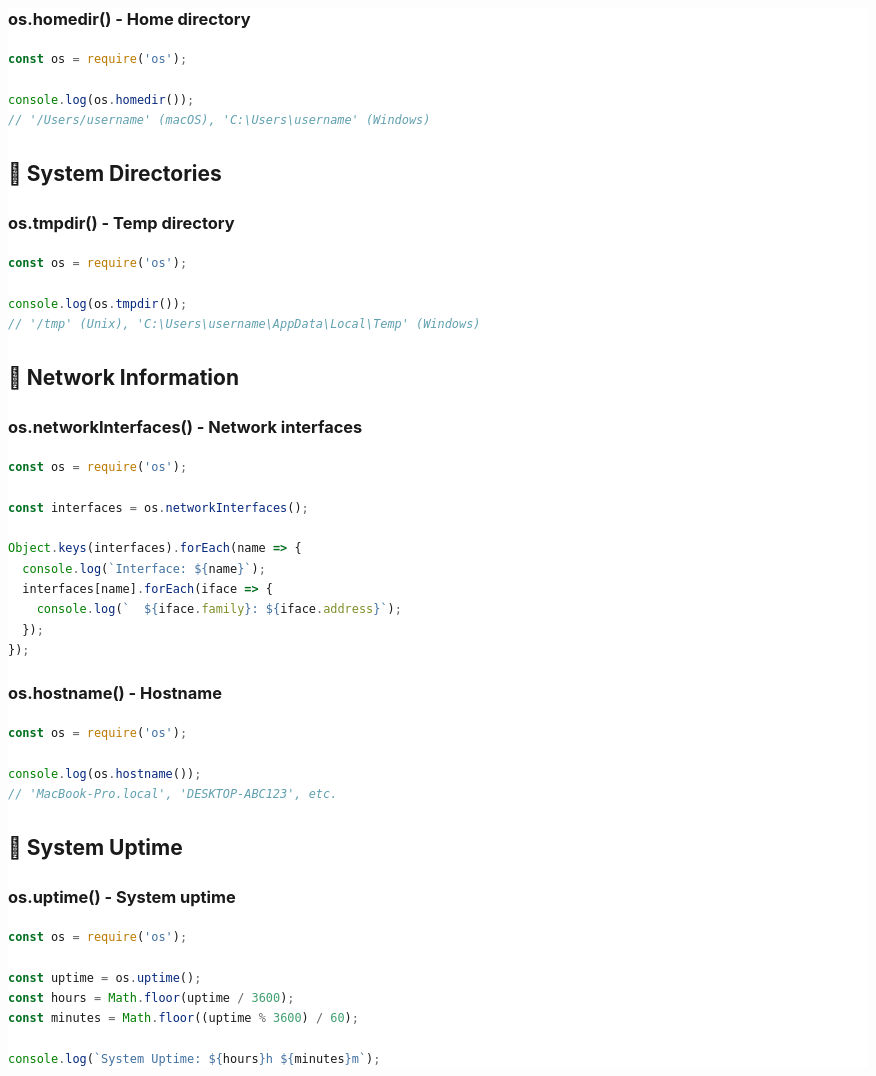 ### os.homedir() - Home directory
```js
const os = require('os');

console.log(os.homedir());
// '/Users/username' (macOS), 'C:\Users\username' (Windows)
```

## 🔹 System Directories

### os.tmpdir() - Temp directory
```js
const os = require('os');

console.log(os.tmpdir());
// '/tmp' (Unix), 'C:\Users\username\AppData\Local\Temp' (Windows)
```

## 🔹 Network Information

### os.networkInterfaces() - Network interfaces
```js
const os = require('os');

const interfaces = os.networkInterfaces();

Object.keys(interfaces).forEach(name => {
  console.log(`Interface: ${name}`);
  interfaces[name].forEach(iface => {
    console.log(`  ${iface.family}: ${iface.address}`);
  });
});
```

### os.hostname() - Hostname
```js
const os = require('os');

console.log(os.hostname());
// 'MacBook-Pro.local', 'DESKTOP-ABC123', etc.
```

## 🔹 System Uptime

### os.uptime() - System uptime
```js
const os = require('os');

const uptime = os.uptime();
const hours = Math.floor(uptime / 3600);
const minutes = Math.floor((uptime % 3600) / 60);

console.log(`System Uptime: ${hours}h ${minutes}m`);
```
